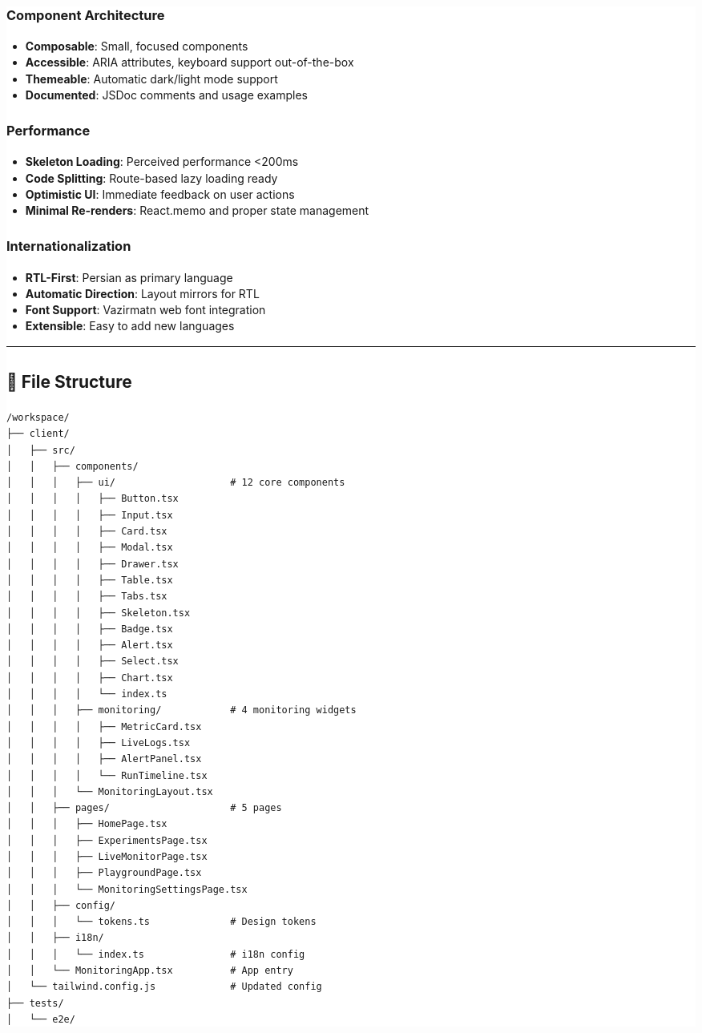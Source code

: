 ### Component Architecture

- **Composable**: Small, focused components
- **Accessible**: ARIA attributes, keyboard support out-of-the-box
- **Themeable**: Automatic dark/light mode support
- **Documented**: JSDoc comments and usage examples

### Performance

- **Skeleton Loading**: Perceived performance <200ms
- **Code Splitting**: Route-based lazy loading ready
- **Optimistic UI**: Immediate feedback on user actions
- **Minimal Re-renders**: React.memo and proper state management

### Internationalization

- **RTL-First**: Persian as primary language
- **Automatic Direction**: Layout mirrors for RTL
- **Font Support**: Vazirmatn web font integration
- **Extensible**: Easy to add new languages

---

## 📁 File Structure

```
/workspace/
├── client/
│   ├── src/
│   │   ├── components/
│   │   │   ├── ui/                    # 12 core components
│   │   │   │   ├── Button.tsx
│   │   │   │   ├── Input.tsx
│   │   │   │   ├── Card.tsx
│   │   │   │   ├── Modal.tsx
│   │   │   │   ├── Drawer.tsx
│   │   │   │   ├── Table.tsx
│   │   │   │   ├── Tabs.tsx
│   │   │   │   ├── Skeleton.tsx
│   │   │   │   ├── Badge.tsx
│   │   │   │   ├── Alert.tsx
│   │   │   │   ├── Select.tsx
│   │   │   │   ├── Chart.tsx
│   │   │   │   └── index.ts
│   │   │   ├── monitoring/            # 4 monitoring widgets
│   │   │   │   ├── MetricCard.tsx
│   │   │   │   ├── LiveLogs.tsx
│   │   │   │   ├── AlertPanel.tsx
│   │   │   │   └── RunTimeline.tsx
│   │   │   └── MonitoringLayout.tsx
│   │   ├── pages/                     # 5 pages
│   │   │   ├── HomePage.tsx
│   │   │   ├── ExperimentsPage.tsx
│   │   │   ├── LiveMonitorPage.tsx
│   │   │   ├── PlaygroundPage.tsx
│   │   │   └── MonitoringSettingsPage.tsx
│   │   ├── config/
│   │   │   └── tokens.ts              # Design tokens
│   │   ├── i18n/
│   │   │   └── index.ts               # i18n config
│   │   └── MonitoringApp.tsx          # App entry
│   └── tailwind.config.js             # Updated config
├── tests/
│   └── e2e/
```